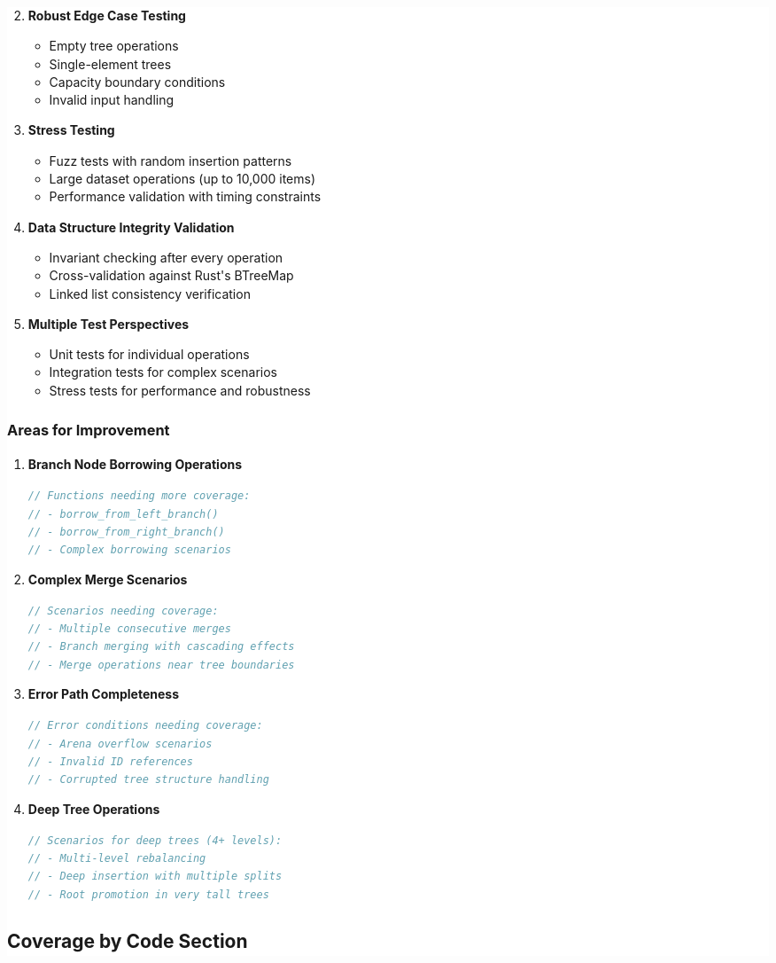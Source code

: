 2. **Robust Edge Case Testing**
   - Empty tree operations
   - Single-element trees
   - Capacity boundary conditions
   - Invalid input handling

3. **Stress Testing**
   - Fuzz tests with random insertion patterns
   - Large dataset operations (up to 10,000 items)
   - Performance validation with timing constraints

4. **Data Structure Integrity Validation**
   - Invariant checking after every operation
   - Cross-validation against Rust's BTreeMap
   - Linked list consistency verification

5. **Multiple Test Perspectives**
   - Unit tests for individual operations
   - Integration tests for complex scenarios
   - Stress tests for performance and robustness

### Areas for Improvement

1. **Branch Node Borrowing Operations**
   ```rust
   // Functions needing more coverage:
   // - borrow_from_left_branch()
   // - borrow_from_right_branch()
   // - Complex borrowing scenarios
   ```

2. **Complex Merge Scenarios**
   ```rust
   // Scenarios needing coverage:
   // - Multiple consecutive merges
   // - Branch merging with cascading effects
   // - Merge operations near tree boundaries
   ```

3. **Error Path Completeness**
   ```rust
   // Error conditions needing coverage:
   // - Arena overflow scenarios
   // - Invalid ID references
   // - Corrupted tree structure handling
   ```

4. **Deep Tree Operations**
   ```rust
   // Scenarios for deep trees (4+ levels):
   // - Multi-level rebalancing
   // - Deep insertion with multiple splits
   // - Root promotion in very tall trees
   ```

## Coverage by Code Section
